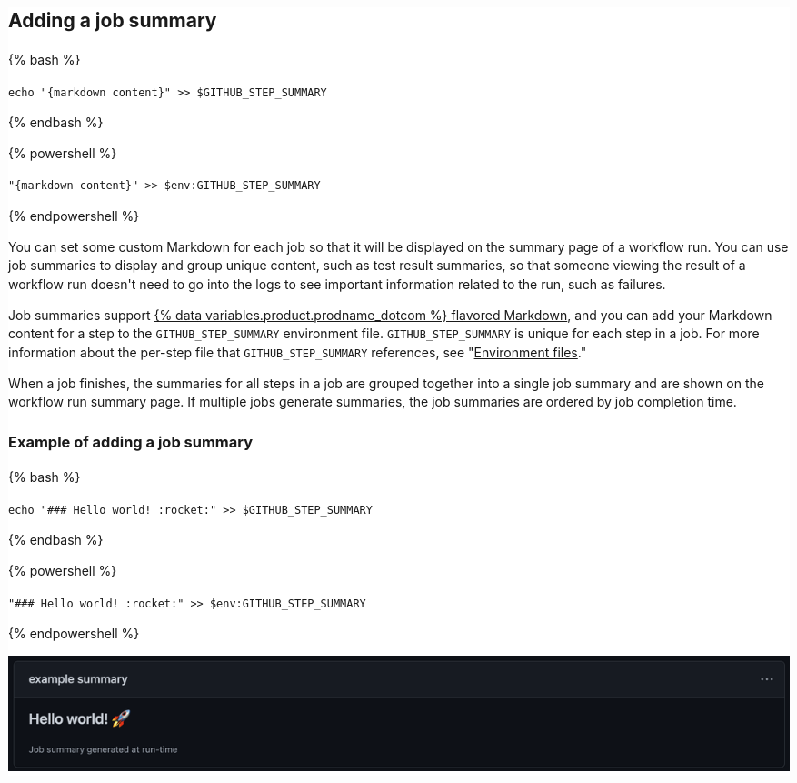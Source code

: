 ## Adding a job summary

{% bash %}

```bash{:copy}
echo "{markdown content}" >> $GITHUB_STEP_SUMMARY
```

{% endbash %}

{% powershell %}

```pwsh{:copy}
"{markdown content}" >> $env:GITHUB_STEP_SUMMARY
```

{% endpowershell %}

You can set some custom Markdown for each job so that it will be displayed on the summary page of a workflow run. You can use job summaries to display and group unique content, such as test result summaries, so that someone viewing the result of a workflow run doesn't need to go into the logs to see important information related to the run, such as failures.

Job summaries support [{% data variables.product.prodname_dotcom %} flavored Markdown](https://github.github.com/gfm/), and you can add your Markdown content for a step to the `GITHUB_STEP_SUMMARY` environment file. `GITHUB_STEP_SUMMARY` is unique for each step in a job. For more information about the per-step file that `GITHUB_STEP_SUMMARY` references, see "[Environment files](#environment-files)."

When a job finishes, the summaries for all steps in a job are grouped together into a single job summary and are shown on the workflow run summary page. If multiple jobs generate summaries, the job summaries are ordered by job completion time.

### Example of adding a job summary

{% bash %}

```bash{:copy}
echo "### Hello world! :rocket:" >> $GITHUB_STEP_SUMMARY
```

{% endbash %}

{% powershell %}

```pwsh{:copy}
"### Hello world! :rocket:" >> $env:GITHUB_STEP_SUMMARY
```

{% endpowershell %}

![Screenshot of the summary page of a workflow run. Under "example summary" is "Hello world!" and a rocket emoji.](/assets/images/help/actions/actions-job-summary-simple-example.png)
